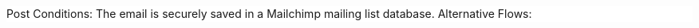   <tr>
    <td class="usecaseleft" style="background-color: #745177; color: #FFFFFF;">Post Conditions:</td>
    <td>The email is securely saved in a Mailchimp mailing list database. </td>
  </tr>

  <tr>
    <td class="usecaseleft" style="background-color: #745177; color: #FFFFFF;">Alternative Flows:</td>
    <td></td>
  </tr>
</table>
